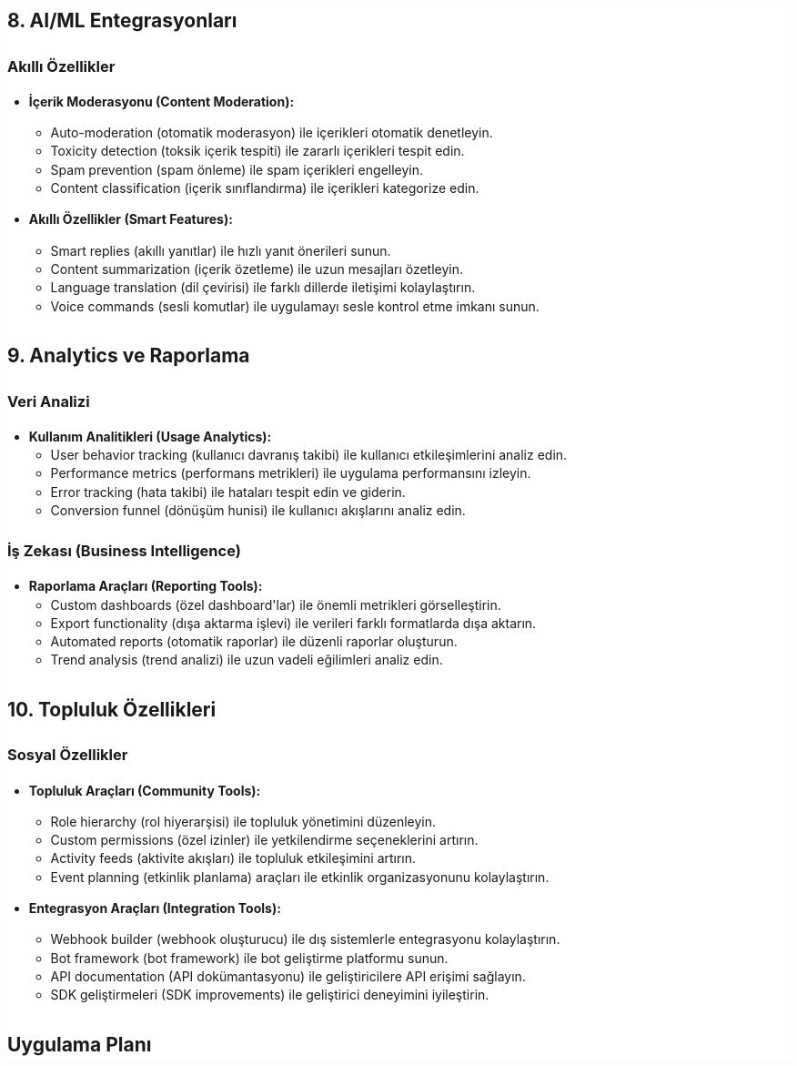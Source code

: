 ## 8. AI/ML Entegrasyonları

### Akıllı Özellikler
- **İçerik Moderasyonu (Content Moderation):**
    - Auto-moderation (otomatik moderasyon) ile içerikleri otomatik denetleyin.
    - Toxicity detection (toksik içerik tespiti) ile zararlı içerikleri tespit edin.
    - Spam prevention (spam önleme) ile spam içerikleri engelleyin.
    - Content classification (içerik sınıflandırma) ile içerikleri kategorize edin.

- **Akıllı Özellikler (Smart Features):**
    - Smart replies (akıllı yanıtlar) ile hızlı yanıt önerileri sunun.
    - Content summarization (içerik özetleme) ile uzun mesajları özetleyin.
    - Language translation (dil çevirisi) ile farklı dillerde iletişimi kolaylaştırın.
    - Voice commands (sesli komutlar) ile uygulamayı sesle kontrol etme imkanı sunun.

## 9. Analytics ve Raporlama

### Veri Analizi
- **Kullanım Analitikleri (Usage Analytics):**
    - User behavior tracking (kullanıcı davranış takibi) ile kullanıcı etkileşimlerini analiz edin.
    - Performance metrics (performans metrikleri) ile uygulama performansını izleyin.
    - Error tracking (hata takibi) ile hataları tespit edin ve giderin.
    - Conversion funnel (dönüşüm hunisi) ile kullanıcı akışlarını analiz edin.

### İş Zekası (Business Intelligence)
- **Raporlama Araçları (Reporting Tools):**
    - Custom dashboards (özel dashboard'lar) ile önemli metrikleri görselleştirin.
    - Export functionality (dışa aktarma işlevi) ile verileri farklı formatlarda dışa aktarın.
    - Automated reports (otomatik raporlar) ile düzenli raporlar oluşturun.
    - Trend analysis (trend analizi) ile uzun vadeli eğilimleri analiz edin.

## 10. Topluluk Özellikleri

### Sosyal Özellikler
- **Topluluk Araçları (Community Tools):**
    - Role hierarchy (rol hiyerarşisi) ile topluluk yönetimini düzenleyin.
    - Custom permissions (özel izinler) ile yetkilendirme seçeneklerini artırın.
    - Activity feeds (aktivite akışları) ile topluluk etkileşimini artırın.
    - Event planning (etkinlik planlama) araçları ile etkinlik organizasyonunu kolaylaştırın.

- **Entegrasyon Araçları (Integration Tools):**
    - Webhook builder (webhook oluşturucu) ile dış sistemlerle entegrasyonu kolaylaştırın.
    - Bot framework (bot framework) ile bot geliştirme platformu sunun.
    - API documentation (API dokümantasyonu) ile geliştiricilere API erişimi sağlayın.
    - SDK geliştirmeleri (SDK improvements) ile geliştirici deneyimini iyileştirin.

## Uygulama Planı
